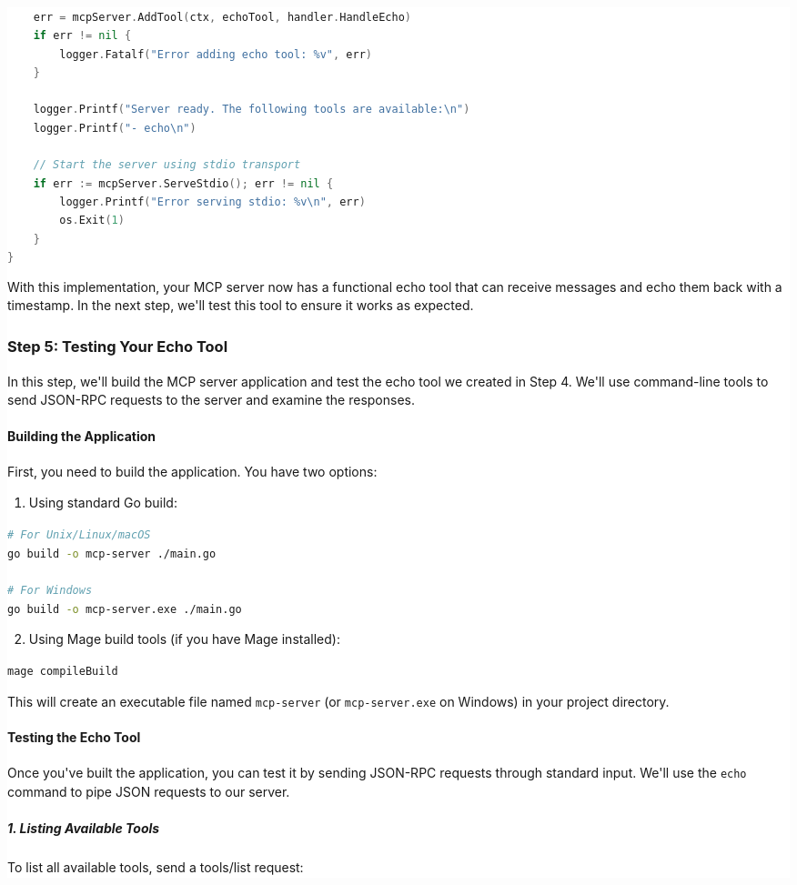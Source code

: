 ```go
    err = mcpServer.AddTool(ctx, echoTool, handler.HandleEcho)
    if err != nil {
        logger.Fatalf("Error adding echo tool: %v", err)
    }

    logger.Printf("Server ready. The following tools are available:\n")
    logger.Printf("- echo\n")

    // Start the server using stdio transport
    if err := mcpServer.ServeStdio(); err != nil {
        logger.Printf("Error serving stdio: %v\n", err)
        os.Exit(1)
    }
}
```

With this implementation, your MCP server now has a functional echo tool that can receive messages and echo them back with a timestamp. In the next step, we'll test this tool to ensure it works as expected.

### Step 5: Testing Your Echo Tool

In this step, we'll build the MCP server application and test the echo tool we created in Step 4. We'll use command-line tools to send JSON-RPC requests to the server and examine the responses.

#### Building the Application

First, you need to build the application. You have two options:

1. Using standard Go build:

```bash
# For Unix/Linux/macOS
go build -o mcp-server ./main.go

# For Windows
go build -o mcp-server.exe ./main.go
```

2. Using Mage build tools (if you have Mage installed):

```bash
mage compileBuild
```

This will create an executable file named `mcp-server` (or `mcp-server.exe` on Windows) in your project directory.

#### Testing the Echo Tool

Once you've built the application, you can test it by sending JSON-RPC requests through standard input. We'll use the `echo` command to pipe JSON requests to our server.

##### 1. Listing Available Tools

To list all available tools, send a tools/list request:
